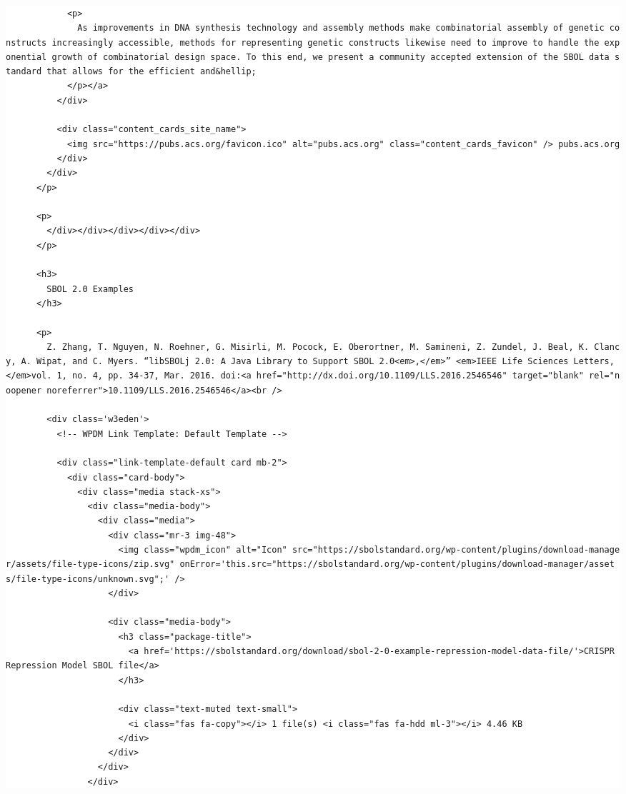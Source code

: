                 <p>
                  As improvements in DNA synthesis technology and assembly methods make combinatorial assembly of genetic constructs increasingly accessible, methods for representing genetic constructs likewise need to improve to handle the exponential growth of combinatorial design space. To this end, we present a community accepted extension of the SBOL data standard that allows for the efficient and&hellip;
                </p></a>
              </div>
              
              <div class="content_cards_site_name">
                <img src="https://pubs.acs.org/favicon.ico" alt="pubs.acs.org" class="content_cards_favicon" /> pubs.acs.org
              </div>
            </div>
          </p>
          
          <p>
            </div></div></div></div></div>
          </p>
          
          <h3>
            SBOL 2.0 Examples
          </h3>
          
          <p>
            Z. Zhang, T. Nguyen, N. Roehner, G. Misirli, M. Pocock, E. Oberortner, M. Samineni, Z. Zundel, J. Beal, K. Clancy, A. Wipat, and C. Myers. “libSBOLj 2.0: A Java Library to Support SBOL 2.0<em>,</em>” <em>IEEE Life Sciences Letters, </em>vol. 1, no. 4, pp. 34-37, Mar. 2016. doi:<a href="http://dx.doi.org/10.1109/LLS.2016.2546546" target="blank" rel="noopener noreferrer">10.1109/LLS.2016.2546546</a><br /> 
            
            <div class='w3eden'>
              <!-- WPDM Link Template: Default Template -->
              
              <div class="link-template-default card mb-2">
                <div class="card-body">
                  <div class="media stack-xs">
                    <div class="media-body">
                      <div class="media">
                        <div class="mr-3 img-48">
                          <img class="wpdm_icon" alt="Icon" src="https://sbolstandard.org/wp-content/plugins/download-manager/assets/file-type-icons/zip.svg" onError='this.src="https://sbolstandard.org/wp-content/plugins/download-manager/assets/file-type-icons/unknown.svg";' />
                        </div>
                        
                        <div class="media-body">
                          <h3 class="package-title">
                            <a href='https://sbolstandard.org/download/sbol-2-0-example-repression-model-data-file/'>CRISPR Repression Model SBOL file</a>
                          </h3>
                          
                          <div class="text-muted text-small">
                            <i class="fas fa-copy"></i> 1 file(s) <i class="fas fa-hdd ml-3"></i> 4.46 KB
                          </div>
                        </div>
                      </div>
                    </div>
                    